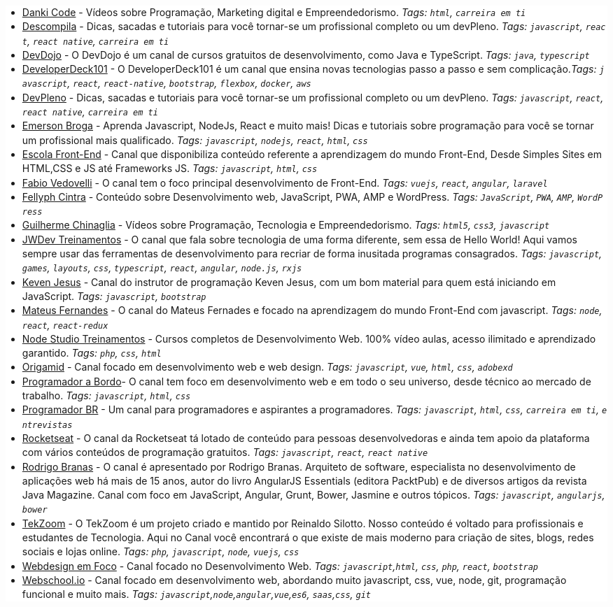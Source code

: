 - [Danki Code](https://www.youtube.com/channel/UCdbMvobipjxi6gdr3L1PBrQ) - Vídeos sobre Programação, Marketing digital e Empreendedorismo. _Tags: `html`, `carreira em ti`_
- [Descompila](https://www.youtube.com/user/CanalSamuelson) - Dicas, sacadas e tutoriais para você tornar-se um profissional completo ou um devPleno. _Tags: `javascript`, `react`, `react native`, `carreira em ti`_
- [DevDojo](https://www.youtube.com/channel/UCjF0OccBT05WxsJb2zNkL4g) - O DevDojo é um canal de cursos gratuitos de desenvolvimento, como Java e TypeScript. _Tags: `java`, `typescript`_
- [DeveloperDeck101](https://www.youtube.com/channel/UCj75B_51OXb9qH15wiHs-Hw) - O DeveloperDeck101 é um canal que ensina novas tecnologias passo a passo e sem complicação._Tags:  `javascript`, `react`, `react-native`,  `bootstrap`,  `flexbox`,  `docker`,  `aws`_
- [DevPleno](https://www.youtube.com/channel/UC07JWf9A0B1scApbS1Te7Ww/featured) - Dicas, sacadas e tutoriais para você tornar-se um profissional completo ou um devPleno. _Tags: `javascript`, `react`, `react native`, `carreira em ti`_
- [Emerson Broga](https://www.youtube.com/channel/UC29n3f6JhwqtD-kCJi_BwoA) - Aprenda Javascript, NodeJs, React e muito mais! Dicas e tutoriais sobre programação para você se tornar um profissional mais qualificado. _Tags: `javascript`, `nodejs`, `react`, `html`, `css`_
- [Escola Front-End](https://www.youtube.com/c/EscolaFrontend) - Canal que disponibiliza conteúdo referente a aprendizagem do mundo Front-End, Desde Simples Sites em HTML,CSS e JS até Frameworks JS. _Tags: `javascript`, `html`, `css`_
- [Fabio Vedovelli](https://www.youtube.com/user/vedovelli) - O canal tem o foco principal desenvolvimento de Front-End. _Tags: `vuejs`, `react`, `angular`, `laravel`_
- [Fellyph Cintra](https://www.youtube.com/channel/UCPaufJocHYVHj44iwXG95PA) - Conteúdo sobre Desenvolvimento web, JavaScript, PWA, AMP e WordPress. _Tags: `JavaScript`, `PWA`, `AMP`, `WordPress`_
- [Guilherme Chinaglia](https://www.youtube.com/channel/UCEkMd3Bw_bVUuGbXU0sFPSg) - Vídeos sobre Programação, Tecnologia e Empreendedorismo. _Tags: `html5`, `css3`, `javascript`_
- [JWDev Treinamentos](https://www.youtube.com/channel/UC-nuC9rI-GnfdWubIzN7FRA) - O canal que fala sobre tecnologia de uma forma diferente, sem essa de Hello World! Aqui vamos sempre usar das ferramentas de desenvolvimento para recriar de forma inusitada programas consagrados. _Tags: `javascript`, `games`, `layouts`, `css`, `typescript`, `react`, `angular`, `node.js`, `rxjs`_
- [Keven Jesus](https://www.youtube.com/channel/UCn2jh8rvEePP9s61z-H1P1w) - Canal do instrutor de programação Keven Jesus, com um bom material para quem está iniciando em JavaScript. _Tags: `javascript`, `bootstrap`_
- [Mateus Fernandes](https://www.youtube.com/channel/UCK4uy3QaoEFQ7DLWR-Ih-gg) - O canal do Mateus Fernades e focado na aprendizagem do mundo Front-End com javascript. _Tags: `node`, `react`, `react-redux`_
- [Node Studio Treinamentos](https://www.youtube.com/channel/UCZZ0NTtOgsLIT4Skr6GUpAw) - Cursos completos de Desenvolvimento Web. 100% vídeo aulas, acesso ilimitado e aprendizado garantido. _Tags: `php`, `css`, `html`_
- [Origamid](https://www.youtube.com.br/user/origamidlabs) - Canal focado em desenvolvimento web e web design. _Tags: `javascript`, `vue`, `html`, `css`, `adobexd`_
- [Programador a Bordo](https://www.youtube.com/channel/UC5fWvbBnaFAi2hJlHRmg5kw/videos?&ab_channel=ProgramadoraBordo)- O canal tem foco em desenvolvimento web e em todo o seu universo, desde técnico ao mercado de trabalho. _Tags: `javascript`, `html`, `css`_
- [Programador BR](https://www.youtube.com/channel/UCrdgeUeCll2QKmqmihIgKBQ) - Um canal para programadores e aspirantes a programadores. _Tags: `javascript`, `html`, `css`, `carreira em ti`, `entrevistas`_
- [Rocketseat](https://www.youtube.com/channel/UCSfwM5u0Kce6Cce8_S72olg) - O canal da Rocketseat tá lotado de conteúdo para pessoas desenvolvedoras e ainda tem apoio da plataforma com vários conteúdos de programação gratuitos. _Tags: `javascript`, `react`, `react native`_
- [Rodrigo Branas](https://www.youtube.com/user/rodrigobranas/) - O canal é apresentado por Rodrigo Branas. Arquiteto de software, especialista no desenvolvimento de aplicações web há mais de 15 anos, autor do livro AngularJS Essentials (editora PacktPub) e de diversos artigos da revista Java Magazine. Canal com foco em JavaScript, Angular, Grunt, Bower, Jasmine e outros tópicos. _Tags: `javascript`, `angularjs`, `bower`_
- [TekZoom](https://www.youtube.com/user/tekzoom/) - O TekZoom é um projeto criado e mantido por Reinaldo Silotto. Nosso conteúdo é voltado para profissionais e estudantes de Tecnologia. Aqui no Canal você encontrará o que existe de mais moderno para criação de sites, blogs, redes sociais e lojas online. _Tags: `php`, `javascript`, `node`, `vuejs`, `css`_
- [Webdesign em Foco](https://www.youtube.com/channel/UCL-mk7btv-dHI5hY2Tl1GHg) - Canal focado no Desenvolvimento Web. _Tags: `javascript`,`html`, `css`, `php`, `react`, `bootstrap`_
- [Webschool.io](https://www.youtube.com/c/webschool-io) - Canal focado em desenvolvimento web, abordando muito javascript, css, vue, node, git, programação funcional e muito mais. _Tags: `javascript`,`node`,`angular`,`vue`,`es6`, `saas`,`css`, `git`_
